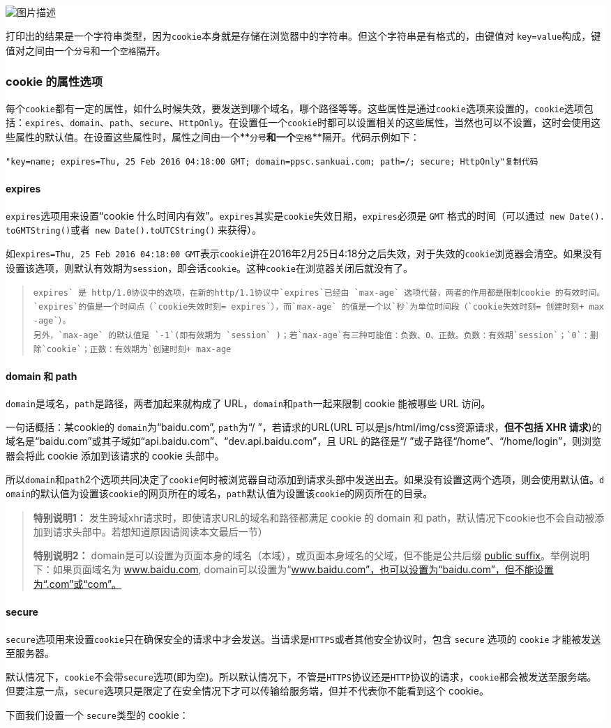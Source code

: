 ![图片描述](https://user-gold-cdn.xitu.io/2018/6/7/163d8f8aaf1cae5c?imageView2/0/w/1280/h/960/format/webp/ignore-error/1)

打印出的结果是一个字符串类型，因为`cookie`本身就是存储在浏览器中的字符串。但这个字符串是有格式的，由键值对 `key=value`构成，键值对之间由一个`分号`和一个`空格`隔开。

### cookie 的属性选项

每个`cookie`都有一定的属性，如什么时候失效，要发送到哪个域名，哪个路径等等。这些属性是通过`cookie`选项来设置的，`cookie`选项包括：`expires`、`domain`、`path`、`secure`、`HttpOnly`。在设置任一个`cookie`时都可以设置相关的这些属性，当然也可以不设置，这时会使用这些属性的默认值。在设置这些属性时，属性之间由一个**`分号`**和一个**`空格`**隔开。代码示例如下：

```
"key=name; expires=Thu, 25 Feb 2016 04:18:00 GMT; domain=ppsc.sankuai.com; path=/; secure; HttpOnly"复制代码
```

#### expires

`expires`选项用来设置“cookie 什么时间内有效”。`expires`其实是`cookie`失效日期，`expires`必须是 `GMT` 格式的时间（可以通过` new Date().toGMTString()`或者` new Date().toUTCString()` 来获得）。

如`expires=Thu, 25 Feb 2016 04:18:00 GMT`表示`cookie`讲在2016年2月25日4:18分之后失效，对于失效的`cookie`浏览器会清空。如果没有设置该选项，则默认有效期为`session`，即会话`cookie`。这种`cookie`在浏览器关闭后就没有了。

> ```
> expires` 是 http/1.0协议中的选项，在新的http/1.1协议中`expires`已经由 `max-age` 选项代替，两者的作用都是限制cookie 的有效时间。`expires`的值是一个时间点（`cookie失效时刻= expires`），而`max-age` 的值是一个以`秒`为单位时间段（`cookie失效时刻= 创建时刻+ max-age`）。
> 另外，`max-age` 的默认值是 `-1`(即有效期为 `session` )；若`max-age`有三种可能值：负数、0、正数。负数：有效期`session`；`0`：删除`cookie`；正数：有效期为`创建时刻+ max-age
> ```

#### domain 和 path

`domain`是域名，`path`是路径，两者加起来就构成了 URL，`domain`和`path`一起来限制 cookie 能被哪些 URL 访问。

一句话概括：某cookie的 `domain`为“baidu.com”, `path`为“/ ”，若请求的URL(URL 可以是js/html/img/css资源请求，**但不包括 XHR 请求**)的域名是“baidu.com”或其子域如“api.baidu.com”、“dev.api.baidu.com”，且 URL 的路径是“/ ”或子路径“/home”、“/home/login”，则浏览器会将此 cookie 添加到该请求的 cookie 头部中。

所以`domain`和`path`2个选项共同决定了`cookie`何时被浏览器自动添加到请求头部中发送出去。如果没有设置这两个选项，则会使用默认值。`domain`的默认值为设置该`cookie`的网页所在的域名，`path`默认值为设置该`cookie`的网页所在的目录。

> **特别说明1：**
> 发生跨域xhr请求时，即使请求URL的域名和路径都满足 cookie 的 domain 和 path，默认情况下cookie也不会自动被添加到请求头部中。若想知道原因请阅读本文最后一节）
>
> **特别说明2：**
> domain是可以设置为页面本身的域名（本域），或页面本身域名的父域，但不能是公共后缀 [public suffix](https://publicsuffix.org/)。举例说明下：如果页面域名为 www.baidu.com, domain可以设置为“www.baidu.com”，也可以设置为“baidu.com”，但不能设置为“.com”或“com”。

#### secure

`secure`选项用来设置`cookie`只在确保安全的请求中才会发送。当请求是`HTTPS`或者其他安全协议时，包含 `secure` 选项的 `cookie` 才能被发送至服务器。

默认情况下，`cookie`不会带`secure`选项(即为空)。所以默认情况下，不管是`HTTPS`协议还是`HTTP`协议的请求，`cookie`都会被发送至服务端。但要注意一点，`secure`选项只是限定了在安全情况下才可以传输给服务端，但并不代表你不能看到这个 cookie。

下面我们设置一个 `secure`类型的 cookie：
